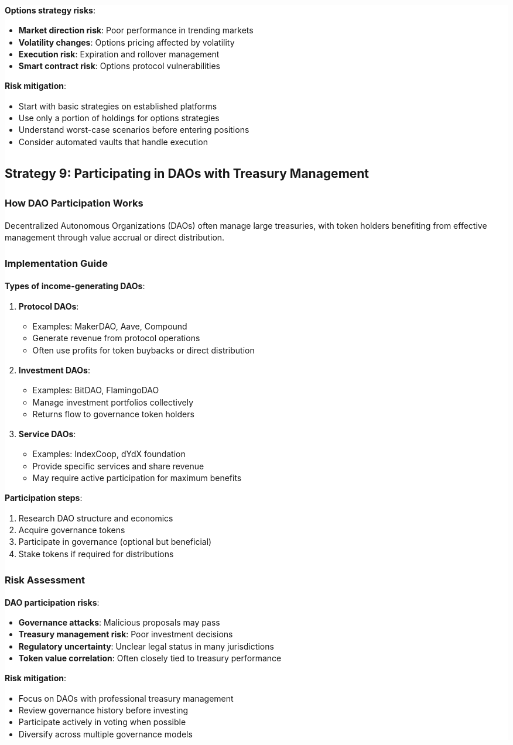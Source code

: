 **Options strategy risks**:
- **Market direction risk**: Poor performance in trending markets
- **Volatility changes**: Options pricing affected by volatility
- **Execution risk**: Expiration and rollover management
- **Smart contract risk**: Options protocol vulnerabilities

**Risk mitigation**:
- Start with basic strategies on established platforms
- Use only a portion of holdings for options strategies
- Understand worst-case scenarios before entering positions
- Consider automated vaults that handle execution

## Strategy 9: Participating in DAOs with Treasury Management

### How DAO Participation Works

Decentralized Autonomous Organizations (DAOs) often manage large treasuries, with token holders benefiting from effective management through value accrual or direct distribution.

### Implementation Guide

**Types of income-generating DAOs**:

1. **Protocol DAOs**:
   - Examples: MakerDAO, Aave, Compound
   - Generate revenue from protocol operations
   - Often use profits for token buybacks or direct distribution

2. **Investment DAOs**:
   - Examples: BitDAO, FlamingoDAO
   - Manage investment portfolios collectively
   - Returns flow to governance token holders

3. **Service DAOs**:
   - Examples: IndexCoop, dYdX foundation
   - Provide specific services and share revenue
   - May require active participation for maximum benefits

**Participation steps**:
1. Research DAO structure and economics
2. Acquire governance tokens
3. Participate in governance (optional but beneficial)
4. Stake tokens if required for distributions

### Risk Assessment

**DAO participation risks**:
- **Governance attacks**: Malicious proposals may pass
- **Treasury management risk**: Poor investment decisions
- **Regulatory uncertainty**: Unclear legal status in many jurisdictions
- **Token value correlation**: Often closely tied to treasury performance

**Risk mitigation**:
- Focus on DAOs with professional treasury management
- Review governance history before investing
- Participate actively in voting when possible
- Diversify across multiple governance models
